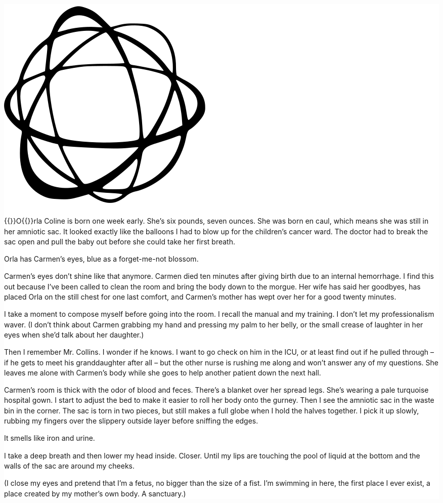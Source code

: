 ![Orbit-sml ><](images/Orbit.svg)

{{<glyph>}}O{{</glyph>}}rla Coline is born one week early. She’s six pounds, seven ounces. She was born en caul, which means she was still in her amniotic sac. It looked exactly like the balloons I had to blow up for the children’s cancer ward. The doctor had to break the sac open and pull the baby out before she could take her first breath.

Orla has Carmen’s eyes, blue as a forget-me-not blossom.

Carmen’s eyes don’t shine like that anymore. Carmen died ten minutes after giving birth due to an internal hemorrhage. I find this out because I’ve been called to clean the room and bring the body down to the morgue. Her wife has said her goodbyes, has placed Orla on the still chest for one last comfort, and Carmen’s mother has wept over her for a good twenty minutes.

I take a moment to compose myself before going into the room. I recall the manual and my training. I don’t let my professionalism waver. (I don’t think about Carmen grabbing my hand and pressing my palm to her belly, or the small crease of laughter in her eyes when she’d talk about her daughter.)

Then I remember Mr. Collins. I wonder if he knows. I want to go check on him in the ICU, or at least find out if he pulled through – if he gets to meet his granddaughter after all – but the other nurse is rushing me along and won’t answer any of my questions. She leaves me alone with Carmen’s body while she goes to help another patient down the next hall.

Carmen’s room is thick with the odor of blood and feces. There’s a blanket over her spread legs. She’s wearing a pale turquoise hospital gown. I start to adjust the bed to make it easier to roll her body onto the gurney. Then I see the amniotic sac in the waste bin in the corner. The sac is torn in two pieces, but still makes a full globe when I hold the halves together. I pick it up slowly, rubbing my fingers over the slippery outside layer before sniffing the edges.

It smells like iron and urine.

I take a deep breath and then lower my head inside. Closer. Until my lips are touching the pool of liquid at the bottom and the walls of the sac are around my cheeks.

(I close my eyes and pretend that I’m a fetus, no bigger than the size of a fist. I’m swimming in here, the first place I ever exist, a place created by my mother’s own body. A sanctuary.)

